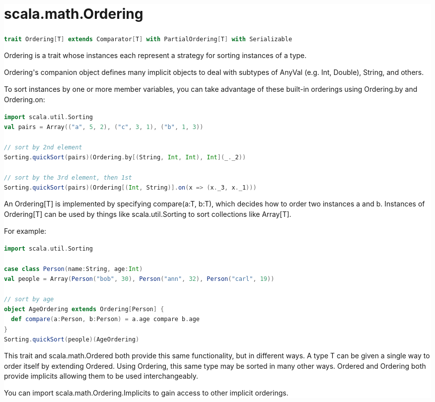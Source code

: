 
#                             scala.math.Ordering                             #

```scala
trait Ordering[T] extends Comparator[T] with PartialOrdering[T] with Serializable
```

Ordering is a trait whose instances each represent a strategy for sorting
instances of a type.

Ordering's companion object defines many implicit objects to deal with subtypes
of AnyVal (e.g. Int, Double), String, and others.

To sort instances by one or more member variables, you can take advantage of
these built-in orderings using Ordering.by and Ordering.on:

```scala
import scala.util.Sorting
val pairs = Array(("a", 5, 2), ("c", 3, 1), ("b", 1, 3))

// sort by 2nd element
Sorting.quickSort(pairs)(Ordering.by[(String, Int, Int), Int](_._2))

// sort by the 3rd element, then 1st
Sorting.quickSort(pairs)(Ordering[(Int, String)].on(x => (x._3, x._1)))
```

An Ordering[T] is implemented by specifying compare(a:T, b:T), which decides how
to order two instances a and b. Instances of Ordering[T] can be used by things
like scala.util.Sorting to sort collections like Array[T].

For example:

```scala
import scala.util.Sorting

case class Person(name:String, age:Int)
val people = Array(Person("bob", 30), Person("ann", 32), Person("carl", 19))

// sort by age
object AgeOrdering extends Ordering[Person] {
  def compare(a:Person, b:Person) = a.age compare b.age
}
Sorting.quickSort(people)(AgeOrdering)
```

This trait and scala.math.Ordered both provide this same functionality, but in
different ways. A type T can be given a single way to order itself by extending
Ordered. Using Ordering, this same type may be sorted in many other ways.
Ordered and Ordering both provide implicits allowing them to be used
interchangeably.

You can import scala.math.Ordering.Implicits to gain access to other implicit
orderings.
